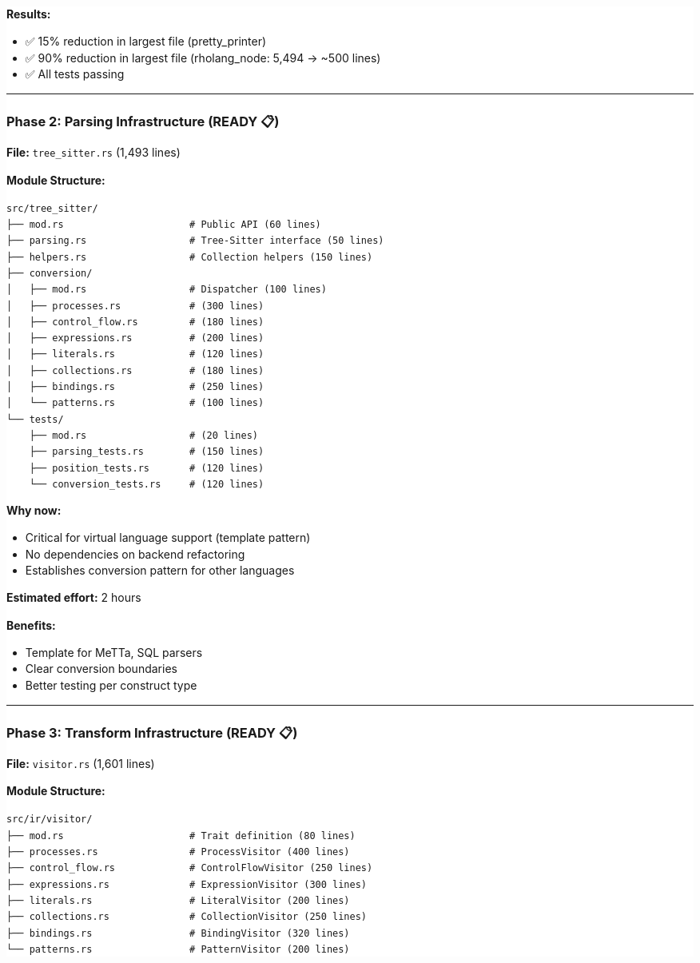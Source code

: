 **Results:**
- ✅ 15% reduction in largest file (pretty_printer)
- ✅ 90% reduction in largest file (rholang_node: 5,494 → ~500 lines)
- ✅ All tests passing

---

### Phase 2: Parsing Infrastructure (READY 📋)

**File:** `tree_sitter.rs` (1,493 lines)

**Module Structure:**
```
src/tree_sitter/
├── mod.rs                      # Public API (60 lines)
├── parsing.rs                  # Tree-Sitter interface (50 lines)
├── helpers.rs                  # Collection helpers (150 lines)
├── conversion/
│   ├── mod.rs                  # Dispatcher (100 lines)
│   ├── processes.rs            # (300 lines)
│   ├── control_flow.rs         # (180 lines)
│   ├── expressions.rs          # (200 lines)
│   ├── literals.rs             # (120 lines)
│   ├── collections.rs          # (180 lines)
│   ├── bindings.rs             # (250 lines)
│   └── patterns.rs             # (100 lines)
└── tests/
    ├── mod.rs                  # (20 lines)
    ├── parsing_tests.rs        # (150 lines)
    ├── position_tests.rs       # (120 lines)
    └── conversion_tests.rs     # (120 lines)
```

**Why now:**
- Critical for virtual language support (template pattern)
- No dependencies on backend refactoring
- Establishes conversion pattern for other languages

**Estimated effort:** 2 hours

**Benefits:**
- Template for MeTTa, SQL parsers
- Clear conversion boundaries
- Better testing per construct type

---

### Phase 3: Transform Infrastructure (READY 📋)

**File:** `visitor.rs` (1,601 lines)

**Module Structure:**
```
src/ir/visitor/
├── mod.rs                      # Trait definition (80 lines)
├── processes.rs                # ProcessVisitor (400 lines)
├── control_flow.rs             # ControlFlowVisitor (250 lines)
├── expressions.rs              # ExpressionVisitor (300 lines)
├── literals.rs                 # LiteralVisitor (200 lines)
├── collections.rs              # CollectionVisitor (250 lines)
├── bindings.rs                 # BindingVisitor (320 lines)
└── patterns.rs                 # PatternVisitor (200 lines)
```
